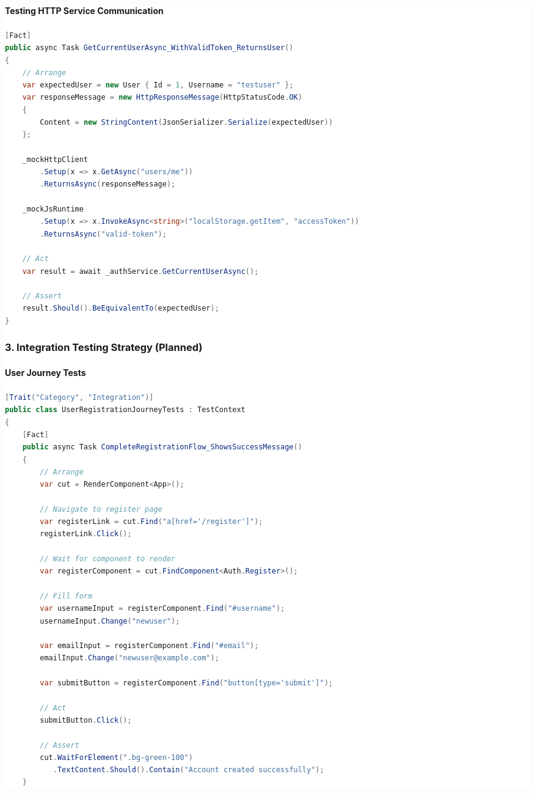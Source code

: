 #### Testing HTTP Service Communication
```csharp
[Fact]
public async Task GetCurrentUserAsync_WithValidToken_ReturnsUser()
{
    // Arrange
    var expectedUser = new User { Id = 1, Username = "testuser" };
    var responseMessage = new HttpResponseMessage(HttpStatusCode.OK)
    {
        Content = new StringContent(JsonSerializer.Serialize(expectedUser))
    };

    _mockHttpClient
        .Setup(x => x.GetAsync("users/me"))
        .ReturnsAsync(responseMessage);

    _mockJsRuntime
        .Setup(x => x.InvokeAsync<string>("localStorage.getItem", "accessToken"))
        .ReturnsAsync("valid-token");

    // Act
    var result = await _authService.GetCurrentUserAsync();

    // Assert
    result.Should().BeEquivalentTo(expectedUser);
}
```

### 3. Integration Testing Strategy (Planned)

#### User Journey Tests
```csharp
[Trait("Category", "Integration")]
public class UserRegistrationJourneyTests : TestContext
{
    [Fact]
    public async Task CompleteRegistrationFlow_ShowsSuccessMessage()
    {
        // Arrange
        var cut = RenderComponent<App>();

        // Navigate to register page
        var registerLink = cut.Find("a[href='/register']");
        registerLink.Click();

        // Wait for component to render
        var registerComponent = cut.FindComponent<Auth.Register>();

        // Fill form
        var usernameInput = registerComponent.Find("#username");
        usernameInput.Change("newuser");

        var emailInput = registerComponent.Find("#email");
        emailInput.Change("newuser@example.com");

        var submitButton = registerComponent.Find("button[type='submit']");

        // Act
        submitButton.Click();

        // Assert
        cut.WaitForElement(".bg-green-100")
           .TextContent.Should().Contain("Account created successfully");
    }
```